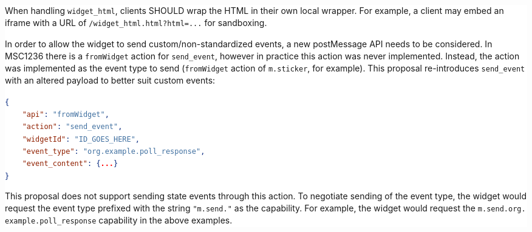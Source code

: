 When handling `widget_html`, clients SHOULD wrap the HTML in their own local
wrapper. For example, a client may embed an iframe with a URL of
`/widget_html.html?html=...` for sandboxing.

In order to allow the widget to send custom/non-standardized events, a new postMessage
API needs to be considered. In MSC1236 there is a `fromWidget` action for `send_event`,
however in practice this action was never implemented. Instead, the action was
implemented as the event type to send (`fromWidget` action of `m.sticker`, for example).
This proposal re-introduces `send_event` with an altered payload to better suit custom
events:
```json
{
    "api": "fromWidget",
    "action": "send_event",
    "widgetId": "ID_GOES_HERE",
    "event_type": "org.example.poll_response",
    "event_content": {...}
}
```

This proposal does not support sending state events through this action. To negotiate
sending of the event type, the widget would request the event type prefixed with the
string `"m.send."` as the capability. For example, the widget would request the
`m.send.org.example.poll_response` capability in the above examples.
